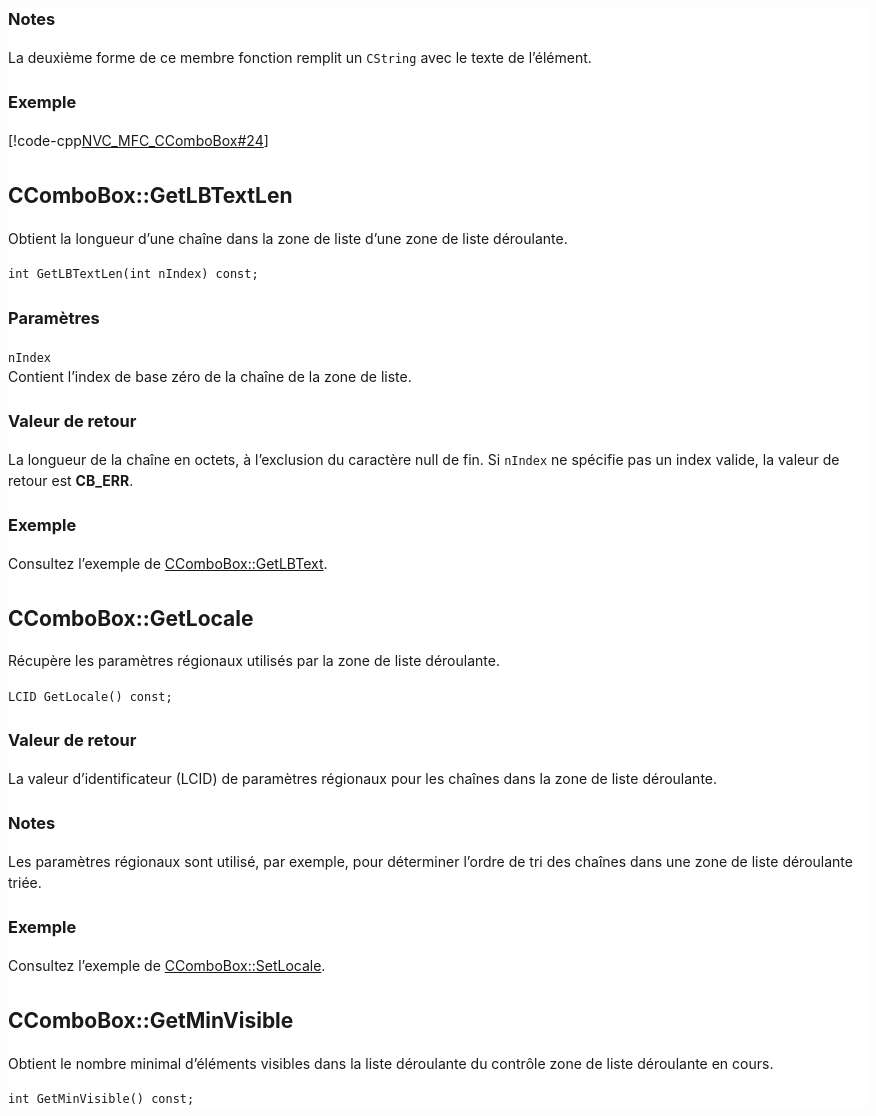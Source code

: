 ### <a name="remarks"></a>Notes  
 La deuxième forme de ce membre fonction remplit un `CString` avec le texte de l’élément.  
  
### <a name="example"></a>Exemple  
 [!code-cpp[NVC_MFC_CComboBox#24](../../mfc/reference/codesnippet/cpp/ccombobox-class_24.cpp)]  
  
##  <a name="getlbtextlen"></a>  CComboBox::GetLBTextLen  
 Obtient la longueur d’une chaîne dans la zone de liste d’une zone de liste déroulante.  
  
```  
int GetLBTextLen(int nIndex) const;  
```  
  
### <a name="parameters"></a>Paramètres  
 `nIndex`  
 Contient l’index de base zéro de la chaîne de la zone de liste.  
  
### <a name="return-value"></a>Valeur de retour  
 La longueur de la chaîne en octets, à l’exclusion du caractère null de fin. Si `nIndex` ne spécifie pas un index valide, la valeur de retour est **CB_ERR**.  
  
### <a name="example"></a>Exemple  
  Consultez l’exemple de [CComboBox::GetLBText](#getlbtext).  
  
##  <a name="getlocale"></a>  CComboBox::GetLocale  
 Récupère les paramètres régionaux utilisés par la zone de liste déroulante.  
  
```  
LCID GetLocale() const;  
```  
  
### <a name="return-value"></a>Valeur de retour  
 La valeur d’identificateur (LCID) de paramètres régionaux pour les chaînes dans la zone de liste déroulante.  
  
### <a name="remarks"></a>Notes  
 Les paramètres régionaux sont utilisé, par exemple, pour déterminer l’ordre de tri des chaînes dans une zone de liste déroulante triée.  
  
### <a name="example"></a>Exemple  
  Consultez l’exemple de [CComboBox::SetLocale](#setlocale).  
  
##  <a name="getminvisible"></a>  CComboBox::GetMinVisible  
 Obtient le nombre minimal d’éléments visibles dans la liste déroulante du contrôle zone de liste déroulante en cours.  
  
```  
int GetMinVisible() const;  
```  
  